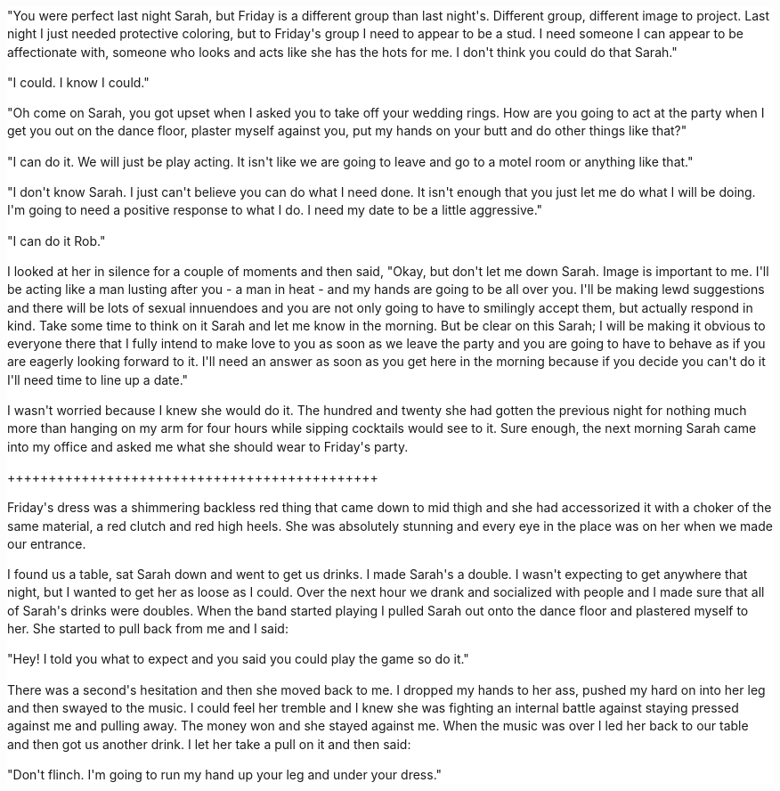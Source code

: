 "You were perfect last night Sarah, but Friday is a different group than last night's. Different group, different image to project. Last night I just needed protective coloring, but to Friday's group I need to appear to be a stud. I need someone I can appear to be affectionate with, someone who looks and acts like she has the hots for me. I don't think you could do that Sarah." 

"I could. I know I could." 

"Oh come on Sarah, you got upset when I asked you to take off your wedding rings. How are you going to act at the party when I get you out on the dance floor, plaster myself against you, put my hands on your butt and do other things like that?" 

"I can do it. We will just be play acting. It isn't like we are going to leave and go to a motel room or anything like that." 

"I don't know Sarah. I just can't believe you can do what I need done. It isn't enough that you just let me do what I will be doing. I'm going to need a positive response to what I do. I need my date to be a little aggressive." 

"I can do it Rob." 

I looked at her in silence for a couple of moments and then said, "Okay, but don't let me down Sarah. Image is important to me. I'll be acting like a man lusting after you - a man in heat - and my hands are going to be all over you. I'll be making lewd suggestions and there will be lots of sexual innuendoes and you are not only going to have to smilingly accept them, but actually respond in kind. Take some time to think on it Sarah and let me know in the morning. But be clear on this Sarah; I will be making it obvious to everyone there that I fully intend to make love to you as soon as we leave the party and you are going to have to behave as if you are eagerly looking forward to it. I'll need an answer as soon as you get here in the morning because if you decide you can't do it I'll need time to line up a date." 

I wasn't worried because I knew she would do it. The hundred and twenty she had gotten the previous night for nothing much more than hanging on my arm for four hours while sipping cocktails would see to it. Sure enough, the next morning Sarah came into my office and asked me what she should wear to Friday's party. 

+++++++++++++++++++++++++++++++++++++++++++++ 

Friday's dress was a shimmering backless red thing that came down to mid thigh and she had accessorized it with a choker of the same material, a red clutch and red high heels. She was absolutely stunning and every eye in the place was on her when we made our entrance. 

I found us a table, sat Sarah down and went to get us drinks. I made Sarah's a double. I wasn't expecting to get anywhere that night, but I wanted to get her as loose as I could. Over the next hour we drank and socialized with people and I made sure that all of Sarah's drinks were doubles. When the band started playing I pulled Sarah out onto the dance floor and plastered myself to her. She started to pull back from me and I said: 

"Hey! I told you what to expect and you said you could play the game so do it." 

There was a second's hesitation and then she moved back to me. I dropped my hands to her ass, pushed my hard on into her leg and then swayed to the music. I could feel her tremble and I knew she was fighting an internal battle against staying pressed against me and pulling away. The money won and she stayed against me. When the music was over I led her back to our table and then got us another drink. I let her take a pull on it and then said: 

"Don't flinch. I'm going to run my hand up your leg and under your dress." 
